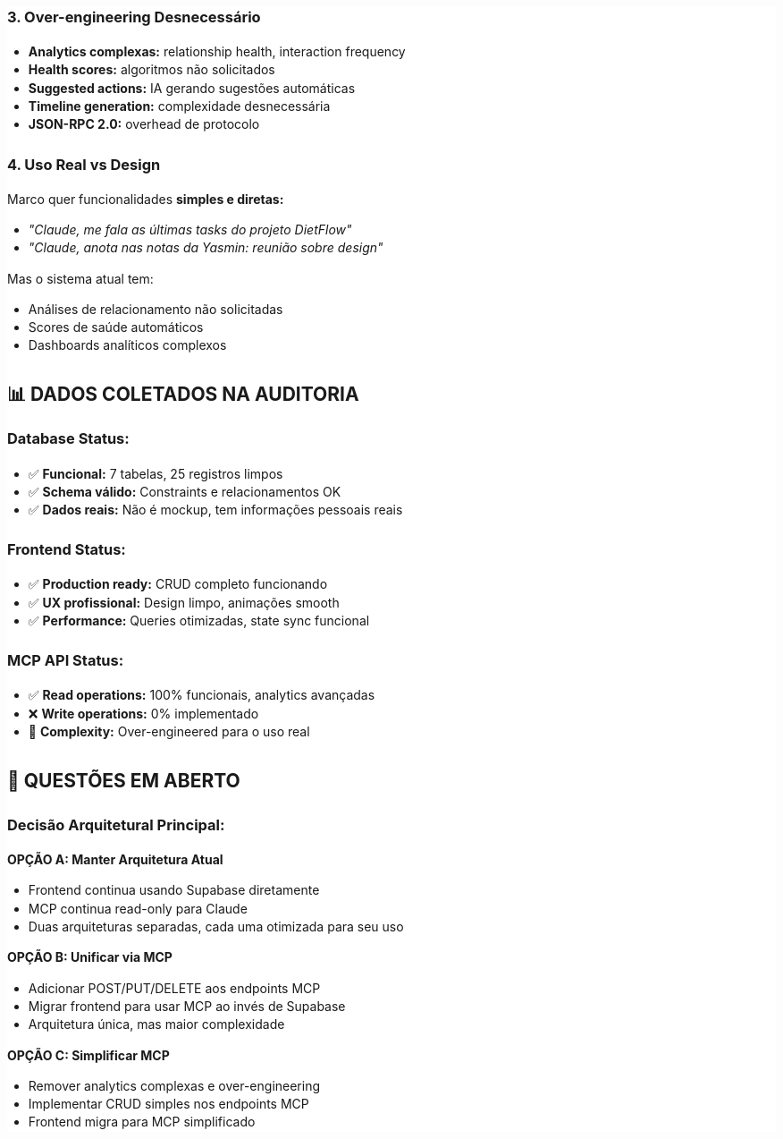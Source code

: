 ### **3. Over-engineering Desnecessário**
- **Analytics complexas:** relationship health, interaction frequency
- **Health scores:** algoritmos não solicitados
- **Suggested actions:** IA gerando sugestões automáticas
- **Timeline generation:** complexidade desnecessária
- **JSON-RPC 2.0:** overhead de protocolo

### **4. Uso Real vs Design**
Marco quer funcionalidades **simples e diretas:**
- *"Claude, me fala as últimas tasks do projeto DietFlow"*
- *"Claude, anota nas notas da Yasmin: reunião sobre design"*

Mas o sistema atual tem:
- Análises de relacionamento não solicitadas
- Scores de saúde automáticos
- Dashboards analíticos complexos

## 📊 **DADOS COLETADOS NA AUDITORIA**

### **Database Status:**
- ✅ **Funcional:** 7 tabelas, 25 registros limpos
- ✅ **Schema válido:** Constraints e relacionamentos OK
- ✅ **Dados reais:** Não é mockup, tem informações pessoais reais

### **Frontend Status:**
- ✅ **Production ready:** CRUD completo funcionando
- ✅ **UX profissional:** Design limpo, animações smooth
- ✅ **Performance:** Queries otimizadas, state sync funcional

### **MCP API Status:**
- ✅ **Read operations:** 100% funcionais, analytics avançadas
- ❌ **Write operations:** 0% implementado
- 🤯 **Complexity:** Over-engineered para o uso real

## 🎯 **QUESTÕES EM ABERTO**

### **Decisão Arquitetural Principal:**

**OPÇÃO A: Manter Arquitetura Atual**
- Frontend continua usando Supabase diretamente
- MCP continua read-only para Claude
- Duas arquiteturas separadas, cada uma otimizada para seu uso

**OPÇÃO B: Unificar via MCP**
- Adicionar POST/PUT/DELETE aos endpoints MCP
- Migrar frontend para usar MCP ao invés de Supabase
- Arquitetura única, mas maior complexidade

**OPÇÃO C: Simplificar MCP**
- Remover analytics complexas e over-engineering
- Implementar CRUD simples nos endpoints MCP
- Frontend migra para MCP simplificado
